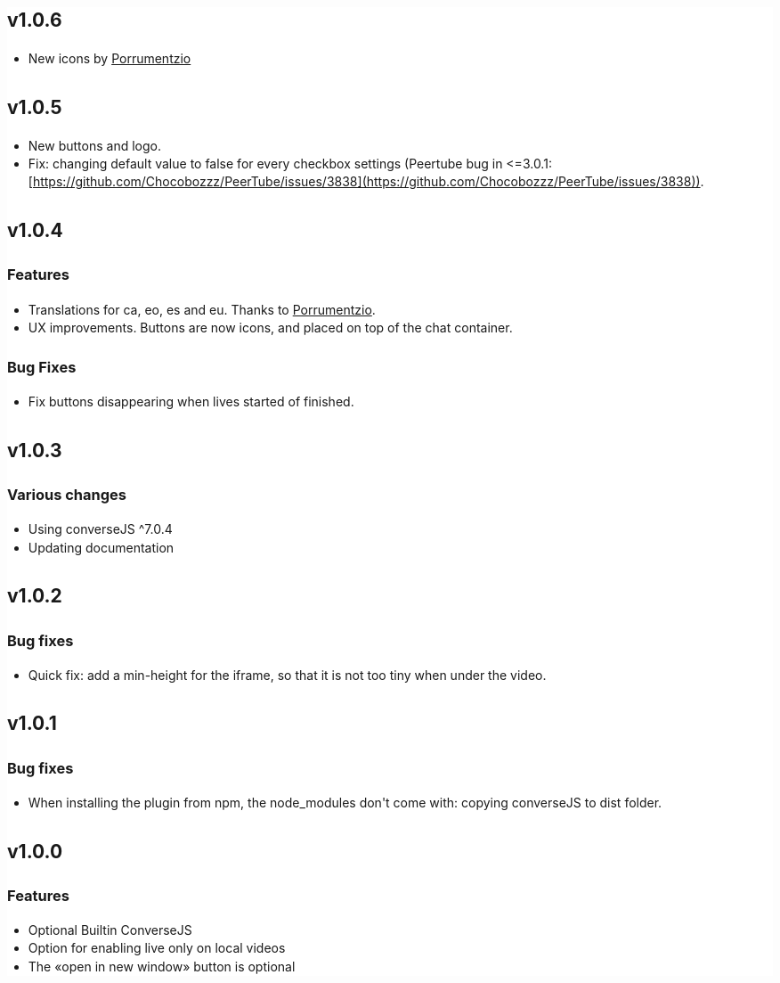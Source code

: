 ## v1.0.6

* New icons by [Porrumentzio](https://github.com/Porrumentzio)

## v1.0.5

* New buttons and logo.
* Fix: changing default value to false for every checkbox settings (Peertube bug in <=3.0.1: [https://github.com/Chocobozzz/PeerTube/issues/3838](https://github.com/Chocobozzz/PeerTube/issues/3838)).

## v1.0.4

### Features

* Translations for ca, eo, es and eu. Thanks to [Porrumentzio](https://github.com/Porrumentzio).
* UX improvements. Buttons are now icons, and placed on top of the chat container.

### Bug Fixes

* Fix buttons disappearing when lives started of finished.

## v1.0.3

### Various changes

* Using converseJS ^7.0.4
* Updating documentation

## v1.0.2

### Bug fixes

* Quick fix: add a min-height for the iframe, so that it is not too tiny when under the video.

## v1.0.1

### Bug fixes

* When installing the plugin from npm, the node_modules don't come with: copying converseJS to dist folder.

## v1.0.0

### Features

* Optional Builtin ConverseJS
* Option for enabling live only on local videos
* The «open in new window» button is optional
